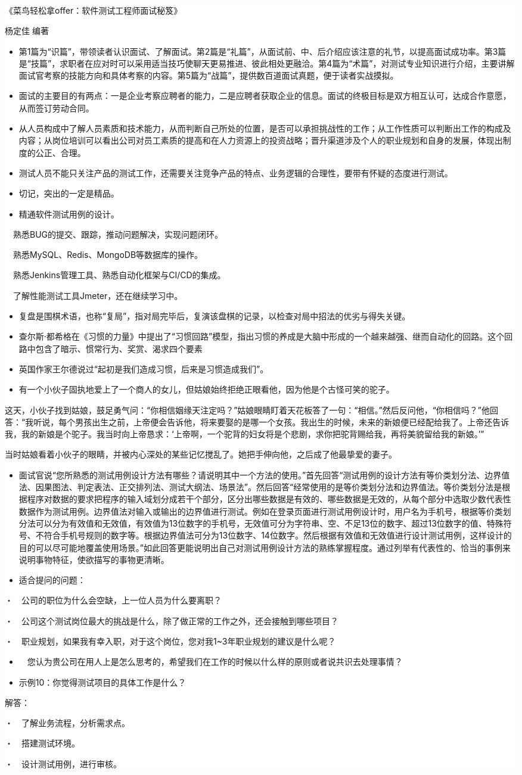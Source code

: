 《菜鸟轻松拿offer：软件测试工程师面试秘笈》

杨定佳 编著

- 第1篇为“识篇”，带领读者认识面试、了解面试。第2篇是“礼篇”，从面试前、中、后介绍应该注意的礼节，以提高面试成功率。第3篇是“技篇”，求职者在应对时可以采用适当技巧使聊天更易推进、彼此相处更融洽。第4篇为“术篇”，对测试专业知识进行介绍，主要讲解面试官考察的技能方向和具体考察的内容。第5篇为“战篇”，提供数百道面试真题，便于读者实战摸拟。

- 面试的主要目的有两点：一是企业考察应聘者的能力，二是应聘者获取企业的信息。面试的终极目标是双方相互认可，达成合作意愿，从而签订劳动合同。

- 从人员构成中了解人员素质和技术能力，从而判断自己所处的位置，是否可以承担挑战性的工作；从工作性质可以判断出工作的构成及内容；从岗位培训可以看出公司对员工素质的提高和在人力资源上的投资战略；晋升渠道涉及个人的职业规划和自身的发展，体现出制度的公正、合理。

- 测试人员不能只关注产品的测试工作，还需要关注竞争产品的特点、业务逻辑的合理性，要带有怀疑的态度进行测试。

- 切记，突出的一定是精品。

- 精通软件测试用例的设计。

　熟悉BUG的提交、跟踪，推动问题解决，实现问题闭环。

　熟悉MySQL、Redis、MongoDB等数据库的操作。

　熟悉Jenkins管理工具、熟悉自动化框架与CI/CD的集成。

　了解性能测试工具Jmeter，还在继续学习中。

- 复盘是围棋术语，也称“复局”，指对局完毕后，复演该盘棋的记录，以检查对局中招法的优劣与得失关键。

- 查尔斯·都希格在《习惯的力量》中提出了“习惯回路”模型，指出习惯的养成是大脑中形成的一个越来越强、继而自动化的回路。这个回路中包含了暗示、惯常行为、奖赏、渴求四个要素

- 英国作家王尔德说过“起初是我们造成习惯，后来是习惯造成我们”。

- 有一个小伙子固执地爱上了一个商人的女儿，但姑娘始终拒绝正眼看他，因为他是个古怪可笑的驼子。

这天，小伙子找到姑娘，鼓足勇气问：“你相信姻缘天注定吗？”姑娘眼睛盯着天花板答了一句：“相信。”然后反问他，“你相信吗？”他回答：“我听说，每个男孩出生之前，上帝便会告诉他，将来要娶的是哪一个女孩。我出生的时候，未来的新娘便已经配给我了。上帝还告诉我，我的新娘是个驼子。我当时向上帝恳求：‘上帝啊，一个驼背的妇女将是个悲剧，求你把驼背赐给我，再将美貌留给我的新娘。’”

当时姑娘看着小伙子的眼睛，并被内心深处的某些记忆搅乱了。她把手伸向他，之后成了他最挚爱的妻子。

- 面试官说“您所熟悉的测试用例设计方法有哪些？请说明其中一个方法的使用。”首先回答“测试用例的设计方法有等价类划分法、边界值法、因果图法、判定表法、正交排列法、测试大纲法、场景法”。然后回答“经常使用的是等价类划分法和边界值法。等价类划分法是根据程序对数据的要求把程序的输入域划分成若干个部分，区分出哪些数据是有效的、哪些数据是无效的，从每个部分中选取少数代表性数据作为测试用例。边界值法对输入或输出的边界值进行测试。例如在登录页面进行测试用例设计时，用户名为手机号，根据等价类划分法可以分为有效值和无效值，有效值为13位数字的手机号，无效值可分为字符串、空、不足13位的数字、超过13位数字的值、特殊符号、不符合手机号规则的数字等。根据边界值法可分为13位数字、14位数字。然后根据有效值和无效值进行设计测试用例，这样设计的目的可以尽可能地覆盖使用场景。”如此回答更能说明出自己对测试用例设计方法的熟练掌握程度。通过列举有代表性的、恰当的事例来说明事物特征，使欲描写的事物更清晰。

- 适合提问的问题：

・　公司的职位为什么会空缺，上一位人员为什么要离职？

・　公司这个测试岗位最大的挑战是什么，除了做正常的工作之外，还会接触到哪些项目？

・　职业规划，如果我有幸入职，对于这个岗位，您对我1~3年职业规划的建议是什么呢？

- 　您认为贵公司在用人上是怎么思考的，希望我们在工作的时候以什么样的原则或者说共识去处理事情？

- 示例10：你觉得测试项目的具体工作是什么？

解答：

・　了解业务流程，分析需求点。

・　搭建测试环境。

・　设计测试用例，进行审核。
